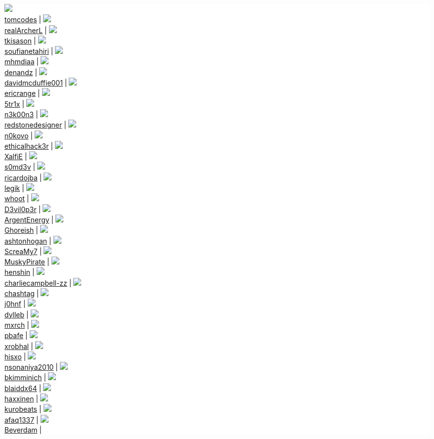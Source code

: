 <img width='50' src='https://avatars.githubusercontent.com/u/2213846?v=4'/><br />[tomcodes](https://api.github.com/users/tomcodes) | <img width='50' src='https://avatars.githubusercontent.com/u/42532003?v=4'/><br />[realArcherL](https://api.github.com/users/realArcherL) | <img width='50' src='https://avatars.githubusercontent.com/u/577380?v=4'/><br />[tkisason](https://api.github.com/users/tkisason) | <img width='50' src='https://avatars.githubusercontent.com/u/17729335?v=4'/><br />[soufianetahiri](https://api.github.com/users/soufianetahiri) | <img width='50' src='https://avatars.githubusercontent.com/u/19687798?v=4'/><br />[mhmdiaa](https://api.github.com/users/mhmdiaa) |
<img width='50' src='https://avatars.githubusercontent.com/u/5291556?v=4'/><br />[denandz](https://api.github.com/users/denandz) | <img width='50' src='https://avatars.githubusercontent.com/u/77355598?v=4'/><br />[davidmcduffie001](https://api.github.com/users/davidmcduffie001) | <img width='50' src='https://avatars.githubusercontent.com/u/1785416?v=4'/><br />[ericrange](https://api.github.com/users/ericrange) | <img width='50' src='https://avatars.githubusercontent.com/u/65570372?v=4'/><br />[5tr1x](https://api.github.com/users/5tr1x) | <img width='50' src='https://avatars.githubusercontent.com/u/7244777?v=4'/><br />[n3k00n3](https://api.github.com/users/n3k00n3) |
<img width='50' src='https://avatars.githubusercontent.com/u/29328096?v=4'/><br />[redstonedesigner](https://api.github.com/users/redstonedesigner) | <img width='50' src='https://avatars.githubusercontent.com/u/16690056?v=4'/><br />[n0kovo](https://api.github.com/users/n0kovo) | <img width='50' src='https://avatars.githubusercontent.com/u/323113?v=4'/><br />[ethicalhack3r](https://api.github.com/users/ethicalhack3r) | <img width='50' src='https://avatars.githubusercontent.com/u/20663675?v=4'/><br />[XalfiE](https://api.github.com/users/XalfiE) | <img width='50' src='https://avatars.githubusercontent.com/u/26716802?v=4'/><br />[s0md3v](https://api.github.com/users/s0md3v) |
<img width='50' src='https://avatars.githubusercontent.com/u/4868297?v=4'/><br />[ricardojba](https://api.github.com/users/ricardojba) | <img width='50' src='https://avatars.githubusercontent.com/u/657615?v=4'/><br />[legik](https://api.github.com/users/legik) | <img width='50' src='https://avatars.githubusercontent.com/u/8066322?v=4'/><br />[whoot](https://api.github.com/users/whoot) | <img width='50' src='https://avatars.githubusercontent.com/u/83867734?v=4'/><br />[D3vil0p3r](https://api.github.com/users/D3vil0p3r) | <img width='50' src='https://avatars.githubusercontent.com/u/26912085?v=4'/><br />[ArgentEnergy](https://api.github.com/users/ArgentEnergy) |
<img width='50' src='https://avatars.githubusercontent.com/u/46873759?v=4'/><br />[Ghoreish](https://api.github.com/users/Ghoreish) | <img width='50' src='https://avatars.githubusercontent.com/u/168686232?v=4'/><br />[ashtonhogan](https://api.github.com/users/ashtonhogan) | <img width='50' src='https://avatars.githubusercontent.com/u/70141504?v=4'/><br />[ScreaMy7](https://api.github.com/users/ScreaMy7) | <img width='50' src='https://avatars.githubusercontent.com/u/97813742?v=4'/><br />[MuskyPirate](https://api.github.com/users/MuskyPirate) | <img width='50' src='https://avatars.githubusercontent.com/u/7304307?v=4'/><br />[henshin](https://api.github.com/users/henshin) |
<img width='50' src='https://avatars.githubusercontent.com/u/5198839?v=4'/><br />[charliecampbell-zz](https://api.github.com/users/charliecampbell-zz) | <img width='50' src='https://avatars.githubusercontent.com/u/12386331?v=4'/><br />[chashtag](https://api.github.com/users/chashtag) | <img width='50' src='https://avatars.githubusercontent.com/u/1561073?v=4'/><br />[j0hnf](https://api.github.com/users/j0hnf) | <img width='50' src='https://avatars.githubusercontent.com/u/48321016?v=4'/><br />[dylleb](https://api.github.com/users/dylleb) | <img width='50' src='https://avatars.githubusercontent.com/u/17338428?v=4'/><br />[mxrch](https://api.github.com/users/mxrch) |
<img width='50' src='https://avatars.githubusercontent.com/u/5717375?v=4'/><br />[pbafe](https://api.github.com/users/pbafe) | <img width='50' src='https://avatars.githubusercontent.com/u/15986741?v=4'/><br />[xrobhal](https://api.github.com/users/xrobhal) | <img width='50' src='https://avatars.githubusercontent.com/u/16657045?v=4'/><br />[hisxo](https://api.github.com/users/hisxo) | <img width='50' src='https://avatars.githubusercontent.com/u/13208587?v=4'/><br />[nsonaniya2010](https://api.github.com/users/nsonaniya2010) | <img width='50' src='https://avatars.githubusercontent.com/u/3531020?v=4'/><br />[bkimminich](https://api.github.com/users/bkimminich) |
<img width='50' src='https://avatars.githubusercontent.com/u/103244351?v=4'/><br />[blaiddx64](https://api.github.com/users/blaiddx64) | <img width='50' src='https://avatars.githubusercontent.com/u/32751905?v=4'/><br />[haxxinen](https://api.github.com/users/haxxinen) | <img width='50' src='https://avatars.githubusercontent.com/u/4091936?v=4'/><br />[kurobeats](https://api.github.com/users/kurobeats) | <img width='50' src='https://avatars.githubusercontent.com/u/45089292?v=4'/><br />[afaq1337](https://api.github.com/users/afaq1337) | <img width='50' src='https://avatars.githubusercontent.com/u/3942720?v=4'/><br />[Beverdam](https://api.github.com/users/Beverdam) |
